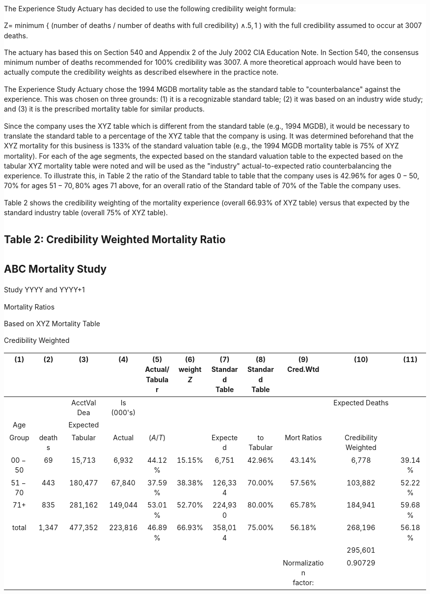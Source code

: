 The Experience Study Actuary has decided to use the following credibility weight formula:

$\mathrm{Z}=$ minimum $\{$ (number of deaths $/$ number of deaths with full credibility) $\wedge .5,1$ ) with the full credibility assumed to occur at 3007 deaths.

The actuary has based this on Section 540 and Appendix 2 of the July 2002 CIA Education Note. In Section 540, the consensus minimum number of deaths recommended for $100 \%$ credibility was 3007. A more theoretical approach would have been to actually compute the credibility weights as described elsewhere in the practice note.

The Experience Study Actuary chose the 1994 MGDB mortality table as the standard table to "counterbalance" against the experience. This was chosen on three grounds: (1) it is a recognizable standard table; (2) it was based on an industry wide study; and (3) it is the prescribed mortality table for similar products.

Since the company uses the XYZ table which is different from the standard table (e.g., 1994 MGDB), it would be necessary to translate the standard table to a percentage of the XYZ table that the company is using. It was determined beforehand that the XYZ mortality for this business is $133 \%$ of the standard valuation table (e.g., the 1994 MGDB mortality table is $75 \%$ of XYZ mortality). For each of the age segments, the expected based on the standard valuation table to the expected based on the tabular XYZ mortality table were noted and will be used as the "industry" actual-to-expected ratio counterbalancing the experience. To illustrate this, in Table 2 the ratio of the Standard table to table that the company uses is $42.96 \%$ for ages $0-50,70 \%$ for ages $51-70,80 \%$ ages 71 above, for an overall ratio of the Standard table of $70 \%$ of the Table the company uses.

Table 2 shows the credibility weighting of the mortality experience (overall $66.93 \%$ of XYZ table) versus that expected by the standard industry table (overall $75 \%$ of XYZ table).

## Table 2: Credibility Weighted Mortality Ratio

## ABC Mortality Study

Study YYYY and YYYY+1

Mortality Ratios

Based on XYZ Mortality Table

Credibility Weighted

| (1) | (2) | (3) | (4) | (5) <br> Actual/ <br> Tabular | (6) <br> weight $Z$ | $(7)$ <br> Standard <br> Table | $(8)$ <br> Standard <br> Table | (9) <br> Cred.Wtd | (10) | (11) |
| :---: | :---: | :---: | :---: | :---: | :---: | :---: | :---: | :---: | :---: | :---: |
|  |  | AcctVal Dea | Is (000's) |  |  |  |  |  | Expected Deaths |  |
| Age |  | Expected |  |  |  |  |  |  |  |  |
| Group | deaths | Tabular | Actual | $(A / T)$ |  | Expected | to Tabular | Mort Ratios | Credibility Weighted |  |
| $00-50$ | 69 | 15,713 | 6,932 | $44.12 \%$ | $15.15 \%$ | 6,751 | $42.96 \%$ | $43.14 \%$ | 6,778 | $39.14 \%$ |
| $51-70$ | 443 | 180,477 | 67,840 | $37.59 \%$ | $38.38 \%$ | 126,334 | $70.00 \%$ | $57.56 \%$ | 103,882 | $52.22 \%$ |
| $71+$ | 835 | 281,162 | 149,044 | $53.01 \%$ | $52.70 \%$ | 224,930 | $80.00 \%$ | $65.78 \%$ | 184,941 | $59.68 \%$ |
| total | 1,347 | 477,352 | 223,816 | $46.89 \%$ | $66.93 \%$ | 358,014 | $75.00 \%$ | $56.18 \%$ | 268,196 | $56.18 \%$ |
|  |  |  |  |  |  |  |  |  | 295,601 |  |
|  |  |  |  |  |  |  |  | Normalization <br> factor: | 0.90729 |  |
